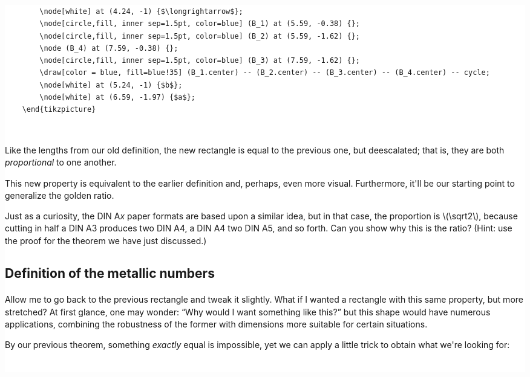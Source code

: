             \node[white] at (4.24, -1) {$\longrightarrow$};
            \node[circle,fill, inner sep=1.5pt, color=blue] (B_1) at (5.59, -0.38) {};
            \node[circle,fill, inner sep=1.5pt, color=blue] (B_2) at (5.59, -1.62) {};
            \node (B_4) at (7.59, -0.38) {};
            \node[circle,fill, inner sep=1.5pt, color=blue] (B_3) at (7.59, -1.62) {};
            \draw[color = blue, fill=blue!35] (B_1.center) -- (B_2.center) -- (B_3.center) -- (B_4.center) -- cycle;
            \node[white] at (5.24, -1) {$b$};
            \node[white] at (6.59, -1.97) {$a$};
        \end{tikzpicture}
</script>
</div>
<br>

Like the lengths from our old definition, the new rectangle is equal to the previous one, but deescalated; that is, they are both *proportional* to one another.

This new property is equivalent to the earlier definition and, perhaps, even more visual. Furthermore, it'll be our starting point to generalize the golden ratio.

Just as a curiosity, the DIN A*x* paper formats are based upon a similar idea, but in that case, the proportion is \\(\sqrt2\\), because cutting in half a DIN A3 produces two DIN A4, a DIN A4 two DIN A5, and so forth. Can you show why this is the ratio? (Hint: use the proof for the theorem we have just discussed.)

## Definition of the metallic numbers
Allow me to go back to the previous rectangle and tweak it slightly. What if I wanted a rectangle with this same property, but more stretched? At first glance, one may wonder: “Why would I want something like this?” but this shape would have numerous applications, combining the robustness of the former with dimensions more suitable for certain situations.

By our previous theorem, something *exactly* equal is impossible, yet we can apply a little trick to obtain what we're looking for:
<div align="center" style="color: #bbbbbb;">
<script type="text/tikz">
    \begin{tikzpicture}
            \node[circle,fill, inner sep=1.5pt, color=red] (A_1) at (0, 0) {};
            \node[circle,fill, inner sep=1.5pt, color=red] (A_2) at (0, -2.41) {};
            \node[circle,fill, inner sep=1.5pt, color=red] (AB_1) at (4.82, -2.41) {};
            \node (AB_null) at (4.82, 0) {};
            \node[circle,fill, inner sep=1.5pt, color=blue] (AB_2) at (5.82, -2.41) {};
            \node (AB_2_null) at (5.82, 0) {};
            \draw[color = red, fill=red!35] (A_1.center) -- (A_2.center) -- (AB_1.center) -- (AB_null.center) -- cycle;
            \draw[color = blue, fill=blue!35] (AB_1.center) -- (AB_2.center) -- (AB_2_null.center) -- (AB_null.center) -- cycle;
            \node[white] at (2.41, -2.76) {$2a$};
            \node[white] at (5.32, -2.76) {$b$};
            \node[white] at (4.82, -2.76) {$+$};
            \node[white] at (-0.35, -1.205) {$a$};
        \end{tikzpicture}
</script>
</div>
<br>

